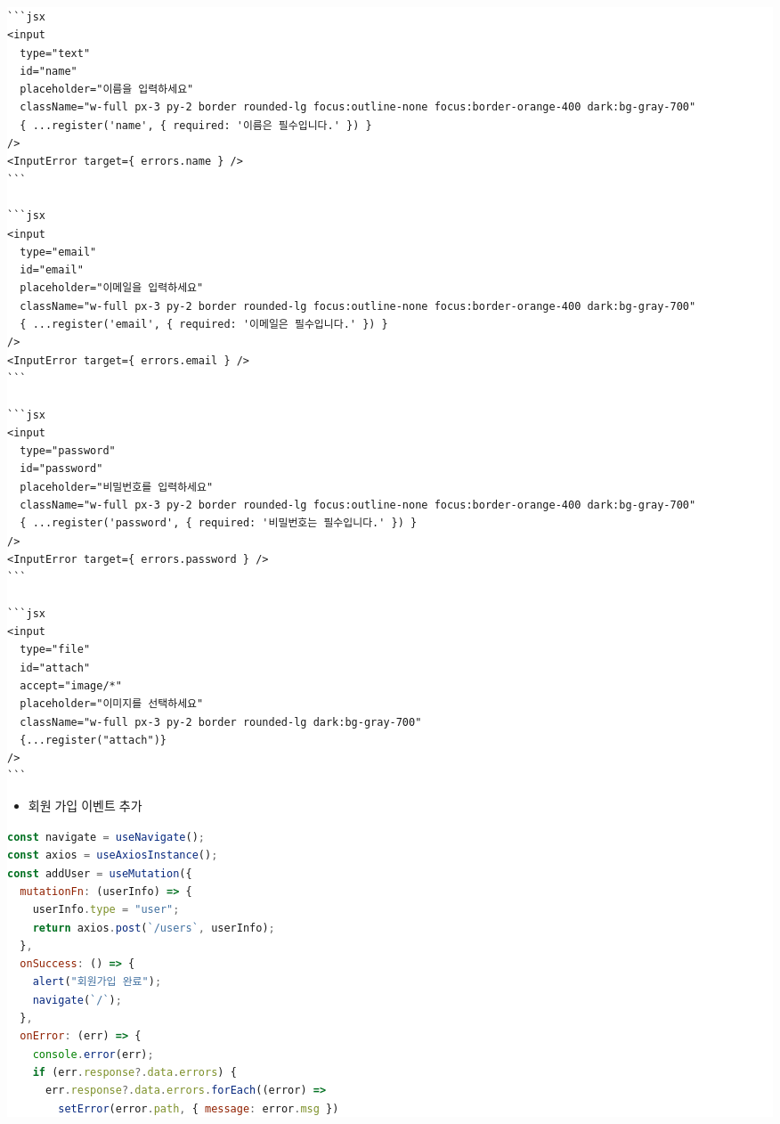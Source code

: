     ```jsx
    <input
      type="text"
      id="name"
      placeholder="이름을 입력하세요"
      className="w-full px-3 py-2 border rounded-lg focus:outline-none focus:border-orange-400 dark:bg-gray-700"
      { ...register('name', { required: '이름은 필수입니다.' }) }
    />
    <InputError target={ errors.name } />
    ```

    ```jsx
    <input
      type="email"
      id="email"
      placeholder="이메일을 입력하세요"
      className="w-full px-3 py-2 border rounded-lg focus:outline-none focus:border-orange-400 dark:bg-gray-700"
      { ...register('email', { required: '이메일은 필수입니다.' }) }
    />
    <InputError target={ errors.email } />
    ```

    ```jsx
    <input
      type="password"
      id="password"
      placeholder="비밀번호를 입력하세요"
      className="w-full px-3 py-2 border rounded-lg focus:outline-none focus:border-orange-400 dark:bg-gray-700"
      { ...register('password', { required: '비밀번호는 필수입니다.' }) }
    />
    <InputError target={ errors.password } />
    ```

    ```jsx
    <input
      type="file"
      id="attach"
      accept="image/*"
      placeholder="이미지를 선택하세요"
      className="w-full px-3 py-2 border rounded-lg dark:bg-gray-700"
      {...register("attach")}
    />
    ```

  - 회원 가입 이벤트 추가

  ```jsx
  const navigate = useNavigate();
  const axios = useAxiosInstance();
  const addUser = useMutation({
    mutationFn: (userInfo) => {
      userInfo.type = "user";
      return axios.post(`/users`, userInfo);
    },
    onSuccess: () => {
      alert("회원가입 완료");
      navigate(`/`);
    },
    onError: (err) => {
      console.error(err);
      if (err.response?.data.errors) {
        err.response?.data.errors.forEach((error) =>
          setError(error.path, { message: error.msg })
  ```
